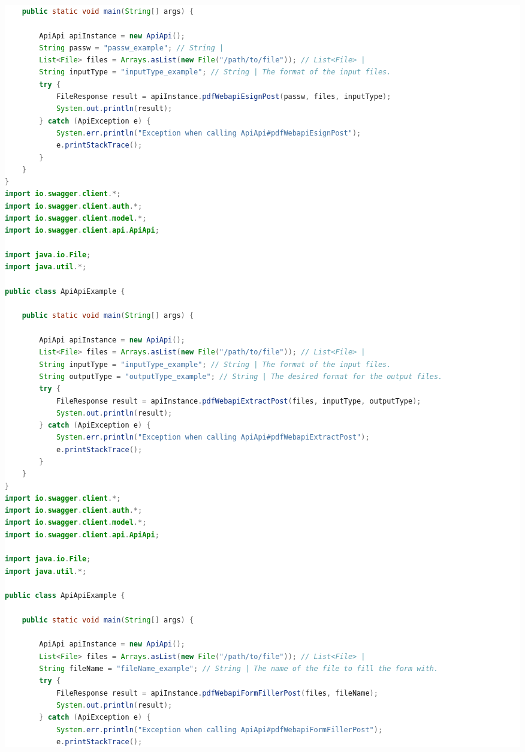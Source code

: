 ```java
    public static void main(String[] args) {
        
        ApiApi apiInstance = new ApiApi();
        String passw = "passw_example"; // String | 
        List<File> files = Arrays.asList(new File("/path/to/file")); // List<File> | 
        String inputType = "inputType_example"; // String | The format of the input files.
        try {
            FileResponse result = apiInstance.pdfWebapiEsignPost(passw, files, inputType);
            System.out.println(result);
        } catch (ApiException e) {
            System.err.println("Exception when calling ApiApi#pdfWebapiEsignPost");
            e.printStackTrace();
        }
    }
}
import io.swagger.client.*;
import io.swagger.client.auth.*;
import io.swagger.client.model.*;
import io.swagger.client.api.ApiApi;

import java.io.File;
import java.util.*;

public class ApiApiExample {

    public static void main(String[] args) {
        
        ApiApi apiInstance = new ApiApi();
        List<File> files = Arrays.asList(new File("/path/to/file")); // List<File> | 
        String inputType = "inputType_example"; // String | The format of the input files.
        String outputType = "outputType_example"; // String | The desired format for the output files.
        try {
            FileResponse result = apiInstance.pdfWebapiExtractPost(files, inputType, outputType);
            System.out.println(result);
        } catch (ApiException e) {
            System.err.println("Exception when calling ApiApi#pdfWebapiExtractPost");
            e.printStackTrace();
        }
    }
}
import io.swagger.client.*;
import io.swagger.client.auth.*;
import io.swagger.client.model.*;
import io.swagger.client.api.ApiApi;

import java.io.File;
import java.util.*;

public class ApiApiExample {

    public static void main(String[] args) {
        
        ApiApi apiInstance = new ApiApi();
        List<File> files = Arrays.asList(new File("/path/to/file")); // List<File> | 
        String fileName = "fileName_example"; // String | The name of the file to fill the form with.
        try {
            FileResponse result = apiInstance.pdfWebapiFormFillerPost(files, fileName);
            System.out.println(result);
        } catch (ApiException e) {
            System.err.println("Exception when calling ApiApi#pdfWebapiFormFillerPost");
            e.printStackTrace();
```